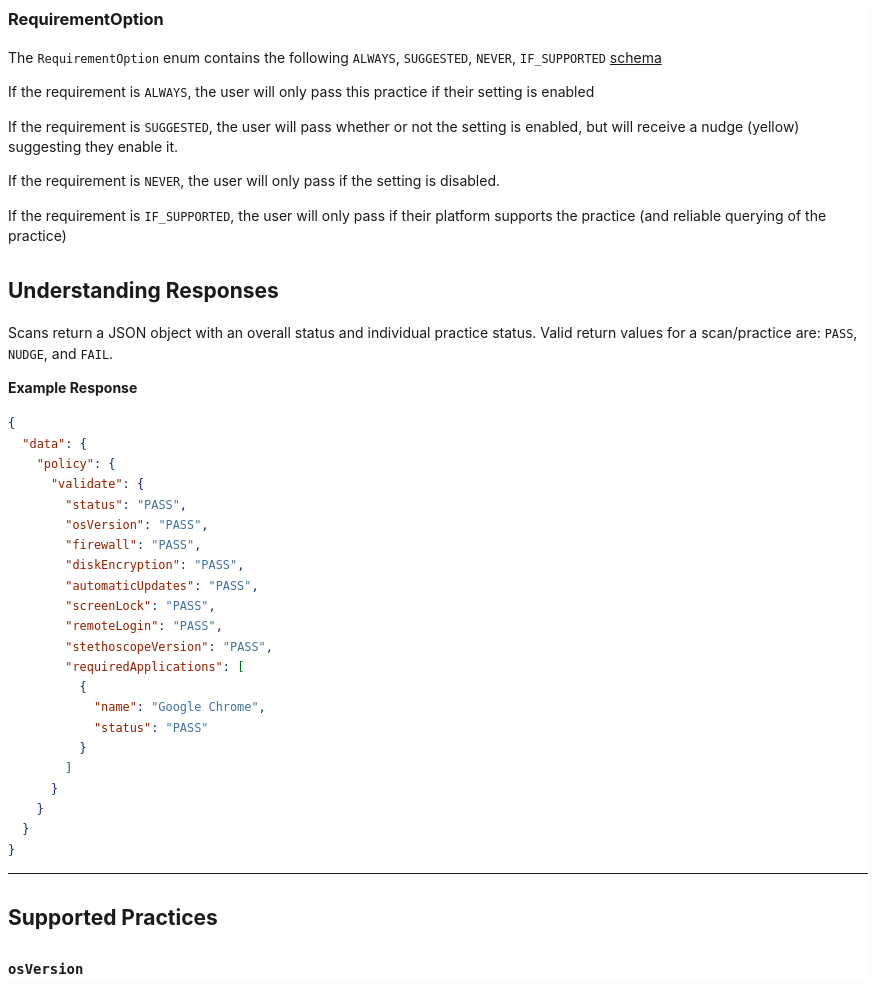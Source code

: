 ### RequirementOption

The `RequirementOption` enum contains the following `ALWAYS`, `SUGGESTED`, `NEVER`, `IF_SUPPORTED` [schema](https://github.com/Netflix-Skunkworks/stethoscope-app/blob/master/schema.graphql#L251-L256)

 If the requirement is `ALWAYS`, the user will only pass this practice if their setting is enabled

 If the requirement is `SUGGESTED`, the user will pass whether or not the setting is enabled, but will receive a nudge (yellow) suggesting they enable it.

 If the requirement is `NEVER`, the user will only pass if the setting is disabled.

 If the requirement is `IF_SUPPORTED`, the user will only pass if their platform supports the practice (and reliable querying of the practice)

## Understanding Responses

Scans return a JSON object with an overall status and individual practice status. Valid return values for a scan/practice are: `PASS`, `NUDGE`, and `FAIL`.

**Example Response**

```json
{
  "data": {
    "policy": {
      "validate": {
        "status": "PASS",
        "osVersion": "PASS",
        "firewall": "PASS",
        "diskEncryption": "PASS",
        "automaticUpdates": "PASS",
        "screenLock": "PASS",
        "remoteLogin": "PASS",
        "stethoscopeVersion": "PASS",
        "requiredApplications": [
          {
            "name": "Google Chrome",
            "status": "PASS"
          }
        ]
      }
    }
  }
}
```

---

## Supported Practices

### `osVersion`

